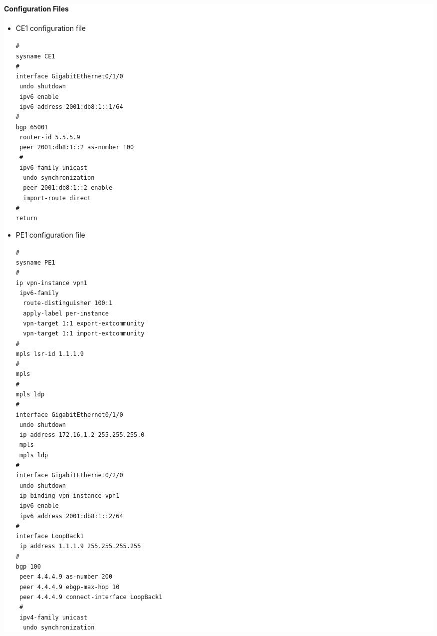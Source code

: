 #### Configuration Files

* CE1 configuration file
  
  ```
  #
  sysname CE1
  #
  interface GigabitEthernet0/1/0
   undo shutdown
   ipv6 enable
   ipv6 address 2001:db8:1::1/64
  #
  bgp 65001
   router-id 5.5.5.9
   peer 2001:db8:1::2 as-number 100
   #
   ipv6-family unicast
    undo synchronization
    peer 2001:db8:1::2 enable
    import-route direct
  #
  return
  ```
* PE1 configuration file
  
  ```
  #
  sysname PE1
  #
  ip vpn-instance vpn1
   ipv6-family
    route-distinguisher 100:1
    apply-label per-instance
    vpn-target 1:1 export-extcommunity
    vpn-target 1:1 import-extcommunity
  #
  mpls lsr-id 1.1.1.9
  #
  mpls
  #
  mpls ldp
  #
  interface GigabitEthernet0/1/0
   undo shutdown
   ip address 172.16.1.2 255.255.255.0
   mpls
   mpls ldp
  #
  interface GigabitEthernet0/2/0
   undo shutdown
   ip binding vpn-instance vpn1
   ipv6 enable
   ipv6 address 2001:db8:1::2/64
  #
  interface LoopBack1
   ip address 1.1.1.9 255.255.255.255
  #
  bgp 100
   peer 4.4.4.9 as-number 200
   peer 4.4.4.9 ebgp-max-hop 10
   peer 4.4.4.9 connect-interface LoopBack1
   #
   ipv4-family unicast
    undo synchronization
  ```